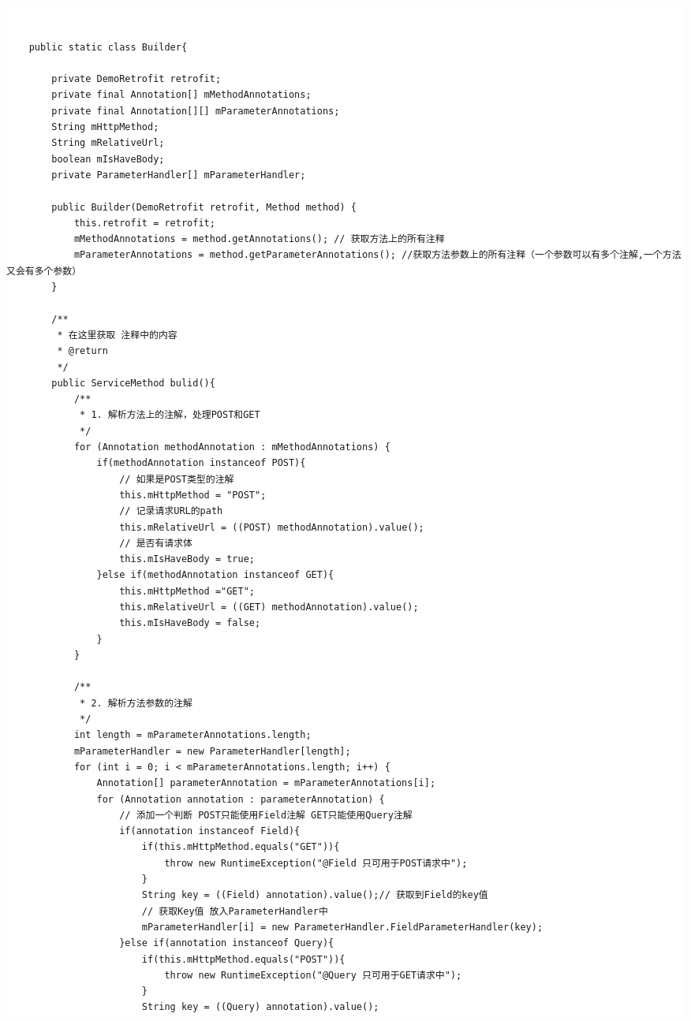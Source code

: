 ```


    public static class Builder{

        private DemoRetrofit retrofit;
        private final Annotation[] mMethodAnnotations;
        private final Annotation[][] mParameterAnnotations;
        String mHttpMethod;
        String mRelativeUrl;
        boolean mIsHaveBody;
        private ParameterHandler[] mParameterHandler;

        public Builder(DemoRetrofit retrofit, Method method) {
            this.retrofit = retrofit;
            mMethodAnnotations = method.getAnnotations(); // 获取方法上的所有注释
            mParameterAnnotations = method.getParameterAnnotations(); //获取方法参数上的所有注释（一个参数可以有多个注解,一个方法又会有多个参数）
        }

        /**
         * 在这里获取 注释中的内容
         * @return
         */
        public ServiceMethod bulid(){
            /**
             * 1. 解析方法上的注解，处理POST和GET
             */
            for (Annotation methodAnnotation : mMethodAnnotations) {
                if(methodAnnotation instanceof POST){
                    // 如果是POST类型的注解
                    this.mHttpMethod = "POST";
                    // 记录请求URL的path
                    this.mRelativeUrl = ((POST) methodAnnotation).value();
                    // 是否有请求体
                    this.mIsHaveBody = true;
                }else if(methodAnnotation instanceof GET){
                    this.mHttpMethod ="GET";
                    this.mRelativeUrl = ((GET) methodAnnotation).value();
                    this.mIsHaveBody = false;
                }
            }

            /**
             * 2. 解析方法参数的注解
             */
            int length = mParameterAnnotations.length;
            mParameterHandler = new ParameterHandler[length];
            for (int i = 0; i < mParameterAnnotations.length; i++) {
                Annotation[] parameterAnnotation = mParameterAnnotations[i];
                for (Annotation annotation : parameterAnnotation) {
                    // 添加一个判断 POST只能使用Field注解 GET只能使用Query注解
                    if(annotation instanceof Field){
                        if(this.mHttpMethod.equals("GET")){
                            throw new RuntimeException("@Field 只可用于POST请求中");
                        }
                        String key = ((Field) annotation).value();// 获取到Field的key值
                        // 获取Key值 放入ParameterHandler中
                        mParameterHandler[i] = new ParameterHandler.FieldParameterHandler(key);
                    }else if(annotation instanceof Query){
                        if(this.mHttpMethod.equals("POST")){
                            throw new RuntimeException("@Query 只可用于GET请求中");
                        }
                        String key = ((Query) annotation).value();
```